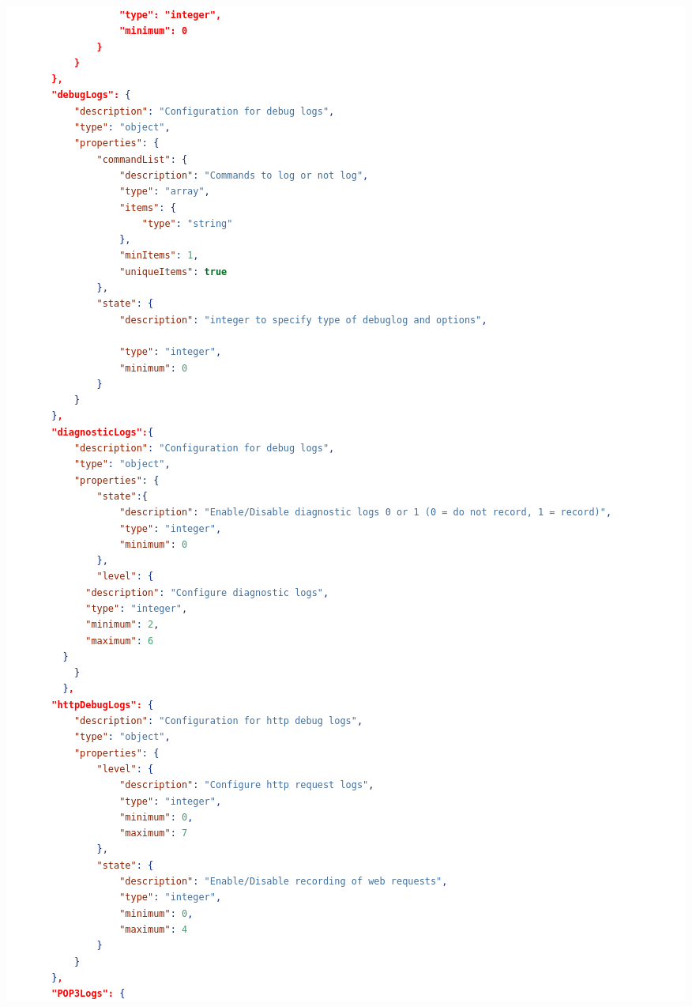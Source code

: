 ```json
                    "type": "integer",
                    "minimum": 0
                }
            }
        },
        "debugLogs": {
            "description": "Configuration for debug logs",
            "type": "object",
            "properties": {
                "commandList": {
                    "description": "Commands to log or not log",
                    "type": "array",
                    "items": {
                        "type": "string"
                    },
                    "minItems": 1,
                    "uniqueItems": true
                },
                "state": {
                    "description": "integer to specify type of debuglog and options",

                    "type": "integer",
                    "minimum": 0
                }
            }
        },
        "diagnosticLogs":{
            "description": "Configuration for debug logs",
            "type": "object",
            "properties": {
                "state":{
                    "description": "Enable/Disable diagnostic logs 0 or 1 (0 = do not record, 1 = record)",
                    "type": "integer",
                    "minimum": 0    
                },
                "level": {
              "description": "Configure diagnostic logs",
              "type": "integer",
              "minimum": 2,
              "maximum": 6
          }
            }
          },
        "httpDebugLogs": {
            "description": "Configuration for http debug logs",
            "type": "object",
            "properties": {
                "level": {
                    "description": "Configure http request logs",
                    "type": "integer",
                    "minimum": 0,
                    "maximum": 7
                },
                "state": {
                    "description": "Enable/Disable recording of web requests",
                    "type": "integer",
                    "minimum": 0,
                    "maximum": 4
                }
            }
        },
        "POP3Logs": {
```